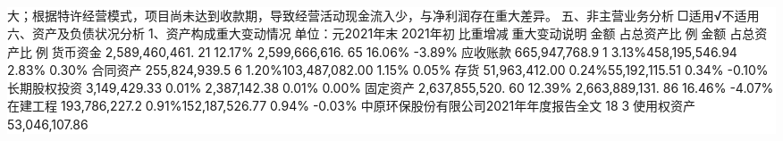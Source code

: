 大；根据特许经营模式，项目尚未达到收款期，导致经营活动现金流入少，与净利润存在重大差异。
五、非主营业务分析
□适用√不适用
六、资产及负债状况分析
1、资产构成重大变动情况
单位：元2021年末
2021年初
比重增减
重大变动说明
金额
占总资产比
例
金额
占总资产比
例
货币资金
2,589,460,461.
21
12.17%
2,599,666,616.
65
16.06%
-3.89%
应收账款
665,947,768.9
1
3.13%458,195,546.94
2.83%
0.30%
合同资产
255,824,939.5
6
1.20%103,487,082.00
1.15%
0.05%
存货
51,963,412.00
0.24%55,192,115.51
0.34%
-0.10%
长期股权投资
3,149,429.33
0.01%
2,387,142.38
0.01%
0.00%
固定资产
2,637,855,520.
60
12.39%
2,663,889,131.
86
16.46%
-4.07%
在建工程
193,786,227.2
0.91%152,187,526.77
0.94%
-0.03%
中原环保股份有限公司2021年年度报告全文
18
3
使用权资产
53,046,107.86